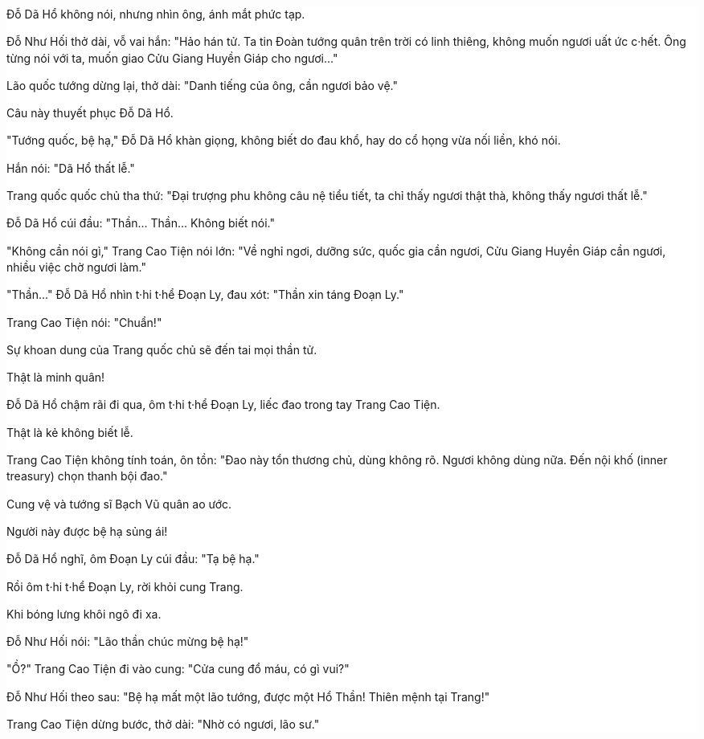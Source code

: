 Đỗ Dã Hổ không nói, nhưng nhìn ông, ánh mắt phức tạp.

Đỗ Như Hối thở dài, vỗ vai hắn: "Hảo hán tử. Ta tin Đoàn tướng quân trên trời có linh thiêng, không muốn ngươi uất ức c·hết. Ông từng nói với ta, muốn giao Cửu Giang Huyền Giáp cho ngươi..."

Lão quốc tướng dừng lại, thở dài: "Danh tiếng của ông, cần ngươi bảo vệ."

Câu này thuyết phục Đỗ Dã Hổ.

"Tướng quốc, bệ hạ," Đỗ Dã Hổ khàn giọng, không biết do đau khổ, hay do cổ họng vừa nối liền, khó nói.

Hắn nói: "Dã Hổ thất lễ."

Trang quốc quốc chủ tha thứ: "Đại trượng phu không câu nệ tiểu tiết, ta chỉ thấy ngươi thật thà, không thấy ngươi thất lễ."

Đỗ Dã Hổ cúi đầu: "Thần... Thần... Không biết nói."

"Không cần nói gì," Trang Cao Tiện nói lớn: "Về nghỉ ngơi, dưỡng sức, quốc gia cần ngươi, Cửu Giang Huyền Giáp cần ngươi, nhiều việc chờ ngươi làm."

"Thần..." Đỗ Dã Hổ nhìn t·hi t·hể Đoạn Ly, đau xót: "Thần xin táng Đoạn Ly."

Trang Cao Tiện nói: "Chuẩn!"

Sự khoan dung của Trang quốc chủ sẽ đến tai mọi thần tử.

Thật là minh quân!

Đỗ Dã Hổ chậm rãi đi qua, ôm t·hi t·hể Đoạn Ly, liếc đao trong tay Trang Cao Tiện.

Thật là kẻ không biết lễ.

Trang Cao Tiện không tính toán, ôn tồn: "Đao này tổn thương chủ, dùng không rõ. Ngươi không dùng nữa. Đến nội khố (inner treasury) chọn thanh bội đao."

Cung vệ và tướng sĩ Bạch Vũ quân ao ước.

Người này được bệ hạ sủng ái!

Đỗ Dã Hổ nghĩ, ôm Đoạn Ly cúi đầu: "Tạ bệ hạ."

Rồi ôm t·hi t·hể Đoạn Ly, rời khỏi cung Trang.

Khi bóng lưng khôi ngô đi xa.

Đỗ Như Hối nói: "Lão thần chúc mừng bệ hạ!"

"Ồ?" Trang Cao Tiện đi vào cung: "Cửa cung đổ máu, có gì vui?"

Đỗ Như Hối theo sau: "Bệ hạ mất một lão tướng, được một Hổ Thần! Thiên mệnh tại Trang!"

Trang Cao Tiện dừng bước, thở dài: "Nhờ có ngươi, lão sư."